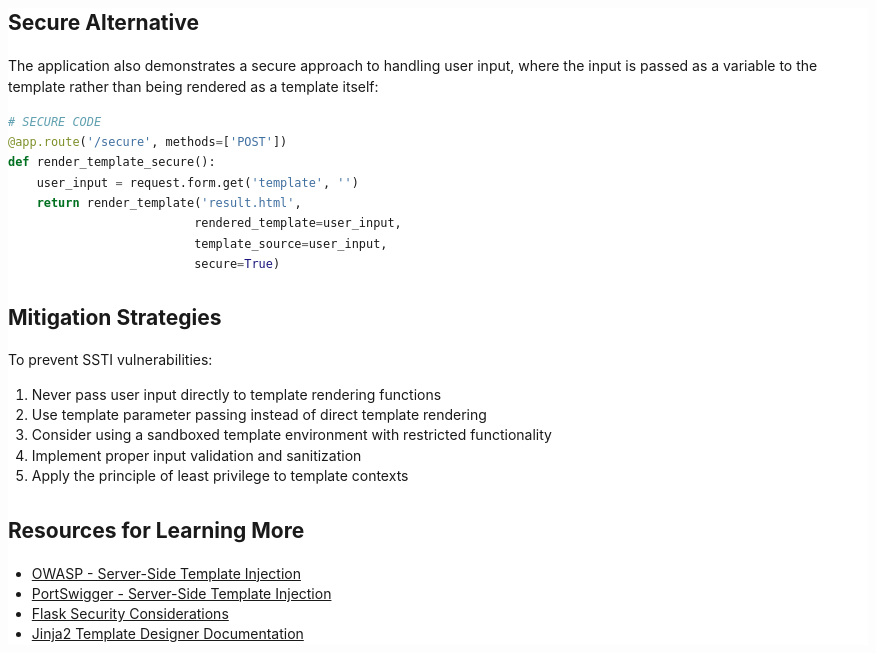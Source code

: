 ## Secure Alternative

The application also demonstrates a secure approach to handling user input, where the input is passed as a variable to the template rather than being rendered as a template itself:

```python
# SECURE CODE
@app.route('/secure', methods=['POST'])
def render_template_secure():
    user_input = request.form.get('template', '')
    return render_template('result.html', 
                          rendered_template=user_input,
                          template_source=user_input,
                          secure=True)
```

## Mitigation Strategies

To prevent SSTI vulnerabilities:

1. Never pass user input directly to template rendering functions
2. Use template parameter passing instead of direct template rendering
3. Consider using a sandboxed template environment with restricted functionality
4. Implement proper input validation and sanitization
5. Apply the principle of least privilege to template contexts

## Resources for Learning More

- [OWASP - Server-Side Template Injection](https://owasp.org/www-project-web-security-testing-guide/latest/4-Web_Application_Security_Testing/07-Input_Validation_Testing/18-Testing_for_Server-side_Template_Injection)
- [PortSwigger - Server-Side Template Injection](https://portswigger.net/web-security/server-side-template-injection)
- [Flask Security Considerations](https://flask.palletsprojects.com/en/2.0.x/security/)
- [Jinja2 Template Designer Documentation](https://jinja.palletsprojects.com/en/3.0.x/templates/)
